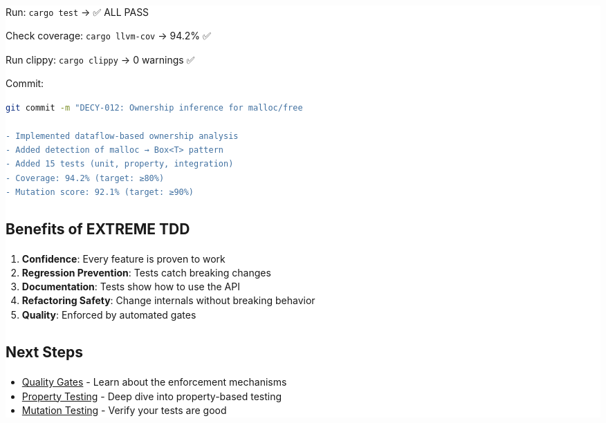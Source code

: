 Run: `cargo test` → ✅ ALL PASS

Check coverage: `cargo llvm-cov` → 94.2% ✅

Run clippy: `cargo clippy` → 0 warnings ✅

Commit:

```bash
git commit -m "DECY-012: Ownership inference for malloc/free

- Implemented dataflow-based ownership analysis
- Added detection of malloc → Box<T> pattern
- Added 15 tests (unit, property, integration)
- Coverage: 94.2% (target: ≥80%)
- Mutation score: 92.1% (target: ≥90%)
```

## Benefits of EXTREME TDD

1. **Confidence**: Every feature is proven to work
2. **Regression Prevention**: Tests catch breaking changes
3. **Documentation**: Tests show how to use the API
4. **Refactoring Safety**: Change internals without breaking behavior
5. **Quality**: Enforced by automated gates

## Next Steps

- [Quality Gates](./quality-gates.md) - Learn about the enforcement mechanisms
- [Property Testing](./property-testing.md) - Deep dive into property-based testing
- [Mutation Testing](./mutation-testing.md) - Verify your tests are good
